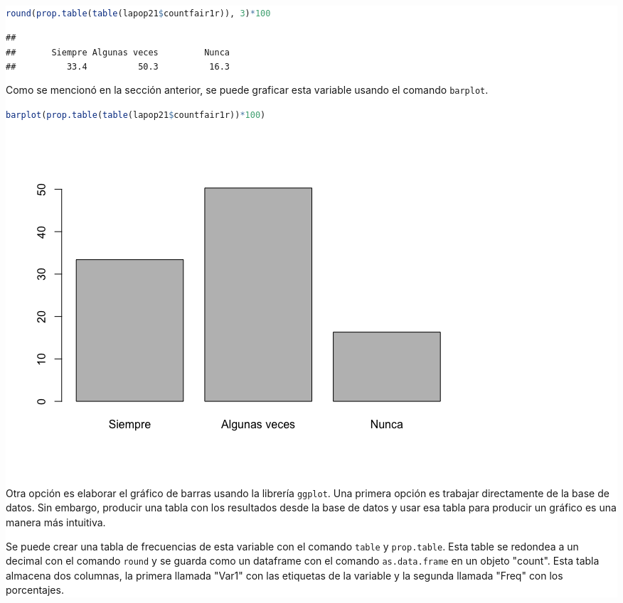 
```r
round(prop.table(table(lapop21$countfair1r)), 3)*100
```

```
## 
##       Siempre Algunas veces         Nunca 
##          33.4          50.3          16.3
```

Como se mencionó en la sección anterior, se puede graficar esta variable usando el comando `barplot`.


```r
barplot(prop.table(table(lapop21$countfair1r))*100)
```

![](Descriptivos2_files/figure-html/barras1-1.png)

Otra opción es elaborar el gráfico de barras usando la librería `ggplot`.
Una primera opción es trabajar directamente de la base de datos.
Sin embargo, producir una tabla con los resultados desde la base de datos y usar esa tabla para producir un gráfico es una manera más intuitiva.

Se puede crear una tabla de frecuencias de esta variable con el comando `table` y `prop.table`.
Esta table se redondea a un decimal con el comando `round` y se guarda como un dataframe con el comando `as.data.frame` en un objeto "count".
Esta tabla almacena dos columnas, la primera llamada "Var1" con las etiquetas de la variable y la segunda llamada "Freq" con los porcentajes.

